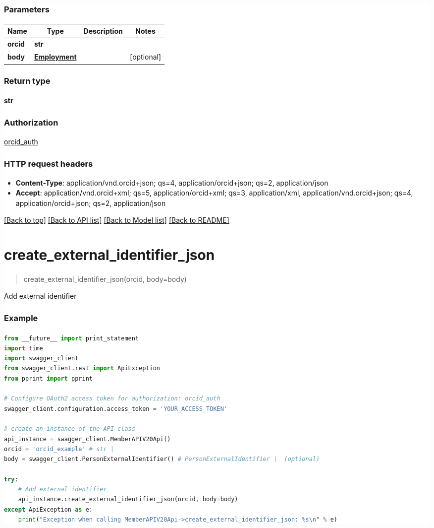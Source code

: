 ### Parameters

Name | Type | Description  | Notes
------------- | ------------- | ------------- | -------------
 **orcid** | **str**|  | 
 **body** | [**Employment**](Employment.md)|  | [optional] 

### Return type

**str**

### Authorization

[orcid_auth](../README.md#orcid_auth)

### HTTP request headers

 - **Content-Type**: application/vnd.orcid+json; qs=4, application/orcid+json; qs=2, application/json
 - **Accept**: application/vnd.orcid+xml; qs=5, application/orcid+xml; qs=3, application/xml, application/vnd.orcid+json; qs=4, application/orcid+json; qs=2, application/json

[[Back to top]](#) [[Back to API list]](../README.md#documentation-for-api-endpoints) [[Back to Model list]](../README.md#documentation-for-models) [[Back to README]](../README.md)

# **create_external_identifier_json**
> create_external_identifier_json(orcid, body=body)

Add external identifier



### Example 
```python
from __future__ import print_statement
import time
import swagger_client
from swagger_client.rest import ApiException
from pprint import pprint

# Configure OAuth2 access token for authorization: orcid_auth
swagger_client.configuration.access_token = 'YOUR_ACCESS_TOKEN'

# create an instance of the API class
api_instance = swagger_client.MemberAPIV20Api()
orcid = 'orcid_example' # str | 
body = swagger_client.PersonExternalIdentifier() # PersonExternalIdentifier |  (optional)

try: 
    # Add external identifier
    api_instance.create_external_identifier_json(orcid, body=body)
except ApiException as e:
    print("Exception when calling MemberAPIV20Api->create_external_identifier_json: %s\n" % e)
```
